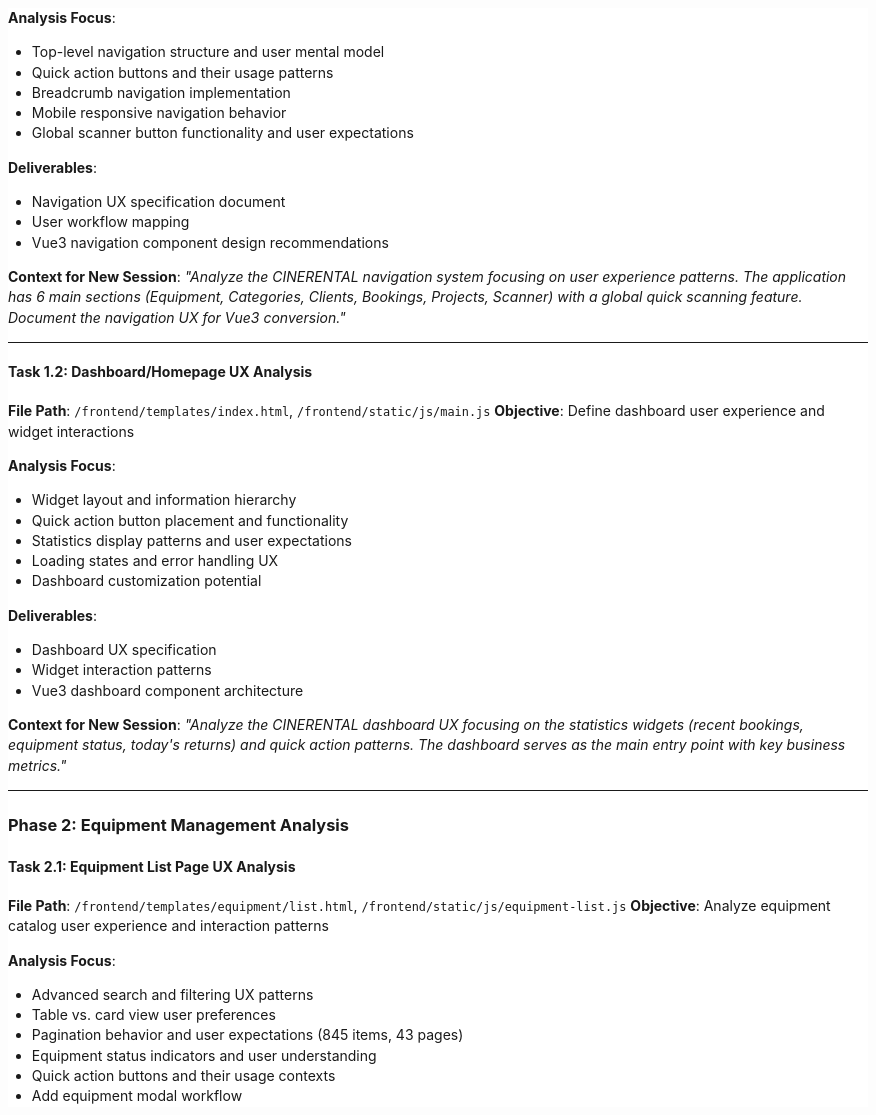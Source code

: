 **Analysis Focus**:

- Top-level navigation structure and user mental model
- Quick action buttons and their usage patterns
- Breadcrumb navigation implementation
- Mobile responsive navigation behavior
- Global scanner button functionality and user expectations

**Deliverables**:

- Navigation UX specification document
- User workflow mapping
- Vue3 navigation component design recommendations

**Context for New Session**: *"Analyze the CINERENTAL navigation system focusing on user experience patterns. The application has 6 main sections (Equipment, Categories, Clients, Bookings, Projects, Scanner) with a global quick scanning feature. Document the navigation UX for Vue3 conversion."*

---

#### Task 1.2: Dashboard/Homepage UX Analysis

**File Path**: `/frontend/templates/index.html`, `/frontend/static/js/main.js`
**Objective**: Define dashboard user experience and widget interactions

**Analysis Focus**:

- Widget layout and information hierarchy
- Quick action button placement and functionality
- Statistics display patterns and user expectations
- Loading states and error handling UX
- Dashboard customization potential

**Deliverables**:

- Dashboard UX specification
- Widget interaction patterns
- Vue3 dashboard component architecture

**Context for New Session**: *"Analyze the CINERENTAL dashboard UX focusing on the statistics widgets (recent bookings, equipment status, today's returns) and quick action patterns. The dashboard serves as the main entry point with key business metrics."*

---

### Phase 2: Equipment Management Analysis

#### Task 2.1: Equipment List Page UX Analysis

**File Path**: `/frontend/templates/equipment/list.html`, `/frontend/static/js/equipment-list.js`
**Objective**: Analyze equipment catalog user experience and interaction patterns

**Analysis Focus**:

- Advanced search and filtering UX patterns
- Table vs. card view user preferences
- Pagination behavior and user expectations (845 items, 43 pages)
- Equipment status indicators and user understanding
- Quick action buttons and their usage contexts
- Add equipment modal workflow
